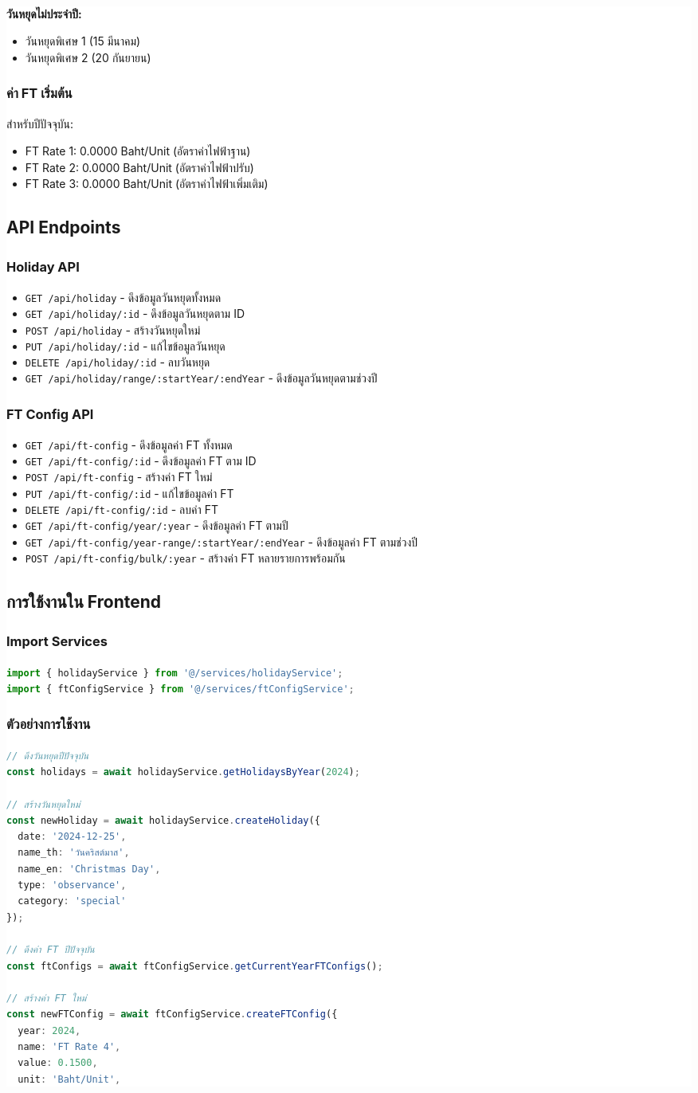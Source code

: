 **วันหยุดไม่ประจำปี:**
- วันหยุดพิเศษ 1 (15 มีนาคม)
- วันหยุดพิเศษ 2 (20 กันยายน)

### ค่า FT เริ่มต้น

สำหรับปีปัจจุบัน:
- FT Rate 1: 0.0000 Baht/Unit (อัตราค่าไฟฟ้าฐาน)
- FT Rate 2: 0.0000 Baht/Unit (อัตราค่าไฟฟ้าปรับ)
- FT Rate 3: 0.0000 Baht/Unit (อัตราค่าไฟฟ้าเพิ่มเติม)

## API Endpoints

### Holiday API
- `GET /api/holiday` - ดึงข้อมูลวันหยุดทั้งหมด
- `GET /api/holiday/:id` - ดึงข้อมูลวันหยุดตาม ID
- `POST /api/holiday` - สร้างวันหยุดใหม่
- `PUT /api/holiday/:id` - แก้ไขข้อมูลวันหยุด
- `DELETE /api/holiday/:id` - ลบวันหยุด
- `GET /api/holiday/range/:startYear/:endYear` - ดึงข้อมูลวันหยุดตามช่วงปี

### FT Config API
- `GET /api/ft-config` - ดึงข้อมูลค่า FT ทั้งหมด
- `GET /api/ft-config/:id` - ดึงข้อมูลค่า FT ตาม ID
- `POST /api/ft-config` - สร้างค่า FT ใหม่
- `PUT /api/ft-config/:id` - แก้ไขข้อมูลค่า FT
- `DELETE /api/ft-config/:id` - ลบค่า FT
- `GET /api/ft-config/year/:year` - ดึงข้อมูลค่า FT ตามปี
- `GET /api/ft-config/year-range/:startYear/:endYear` - ดึงข้อมูลค่า FT ตามช่วงปี
- `POST /api/ft-config/bulk/:year` - สร้างค่า FT หลายรายการพร้อมกัน

## การใช้งานใน Frontend

### Import Services
```typescript
import { holidayService } from '@/services/holidayService';
import { ftConfigService } from '@/services/ftConfigService';
```

### ตัวอย่างการใช้งาน
```typescript
// ดึงวันหยุดปีปัจจุบัน
const holidays = await holidayService.getHolidaysByYear(2024);

// สร้างวันหยุดใหม่
const newHoliday = await holidayService.createHoliday({
  date: '2024-12-25',
  name_th: 'วันคริสต์มาส',
  name_en: 'Christmas Day',
  type: 'observance',
  category: 'special'
});

// ดึงค่า FT ปีปัจจุบัน
const ftConfigs = await ftConfigService.getCurrentYearFTConfigs();

// สร้างค่า FT ใหม่
const newFTConfig = await ftConfigService.createFTConfig({
  year: 2024,
  name: 'FT Rate 4',
  value: 0.1500,
  unit: 'Baht/Unit',
```